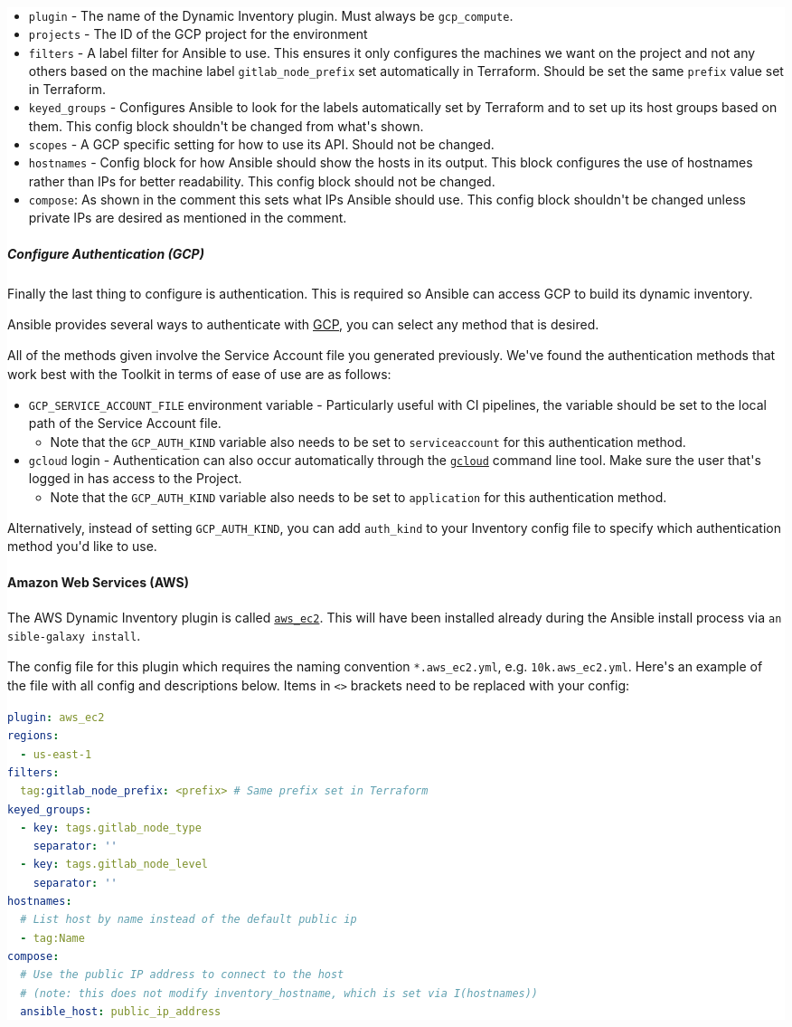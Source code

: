 - `plugin` - The name of the Dynamic Inventory plugin. Must always be `gcp_compute`.
- `projects` - The ID of the GCP project for the environment
- `filters` - A label filter for Ansible to use. This ensures it only configures the machines we want on the project and not any others based on the machine label `gitlab_node_prefix` set automatically in Terraform. Should be set the same `prefix` value set in Terraform.
- `keyed_groups` - Configures Ansible to look for the labels automatically set by Terraform and to set up its host groups based on them. This config block shouldn't be changed from what's shown.
- `scopes` - A GCP specific setting for how to use its API. Should not be changed.
- `hostnames` - Config block for how Ansible should show the hosts in its output. This block configures the use of hostnames rather than IPs for better readability. This config block should not be changed.
- `compose`: As shown in the comment this sets what IPs Ansible should use. This config block shouldn't be changed unless private IPs are desired as mentioned in the comment.

##### Configure Authentication (GCP)

Finally the last thing to configure is authentication. This is required so Ansible can access GCP to build its dynamic inventory.

Ansible provides several ways to authenticate with [GCP](https://docs.ansible.com/ansible/latest/scenario_guides/guide_gce.html#credentials), you can select any method that is desired.

All of the methods given involve the Service Account file you generated previously. We've found the authentication methods that work best with the Toolkit in terms of ease of use are as follows:

- `GCP_SERVICE_ACCOUNT_FILE` environment variable - Particularly useful with CI pipelines, the variable should be set to the local path of the Service Account file.
  - Note that the `GCP_AUTH_KIND` variable also needs to be set to `serviceaccount` for this authentication method.
- `gcloud` login - Authentication can also occur automatically through the [`gcloud`](https://cloud.google.com/sdk/gcloud/reference/auth/application-default) command line tool. Make sure the user that's logged in has access to the Project.
  - Note that the `GCP_AUTH_KIND` variable also needs to be set to `application` for this authentication method.

Alternatively, instead of setting `GCP_AUTH_KIND`, you can add `auth_kind` to your Inventory config file to specify which authentication method you'd like to use.

#### Amazon Web Services (AWS)

The AWS Dynamic Inventory plugin is called [`aws_ec2`](https://docs.ansible.com/ansible/latest/collections/amazon/aws/aws_ec2_inventory.html). This will have been installed already during the Ansible install process via `ansible-galaxy install`.

The config file for this plugin which requires the naming convention `*.aws_ec2.yml`, e.g. `10k.aws_ec2.yml`. Here's an example of the file with all config and descriptions below. Items in `<>` brackets need to be replaced with your config:

```yaml
plugin: aws_ec2
regions:
  - us-east-1
filters:
  tag:gitlab_node_prefix: <prefix> # Same prefix set in Terraform
keyed_groups:
  - key: tags.gitlab_node_type
    separator: ''
  - key: tags.gitlab_node_level
    separator: ''
hostnames:
  # List host by name instead of the default public ip
  - tag:Name
compose:
  # Use the public IP address to connect to the host
  # (note: this does not modify inventory_hostname, which is set via I(hostnames))
  ansible_host: public_ip_address
```

